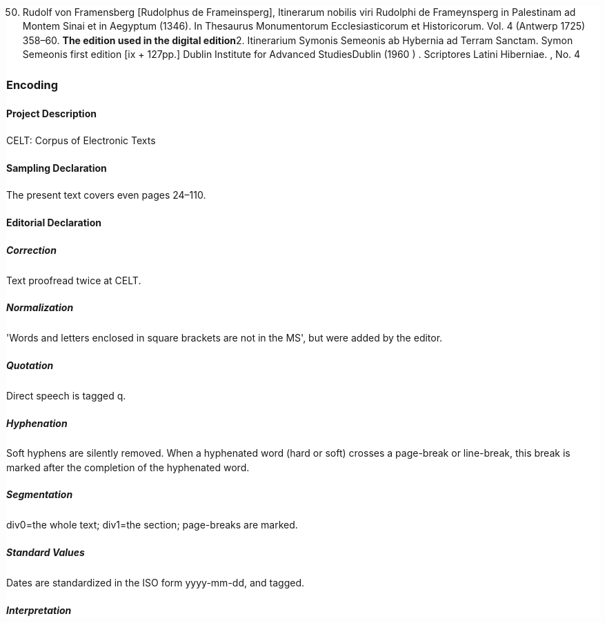 50. Rudolf von Framensberg [Rudolphus de Frameinsperg], Itinerarum nobilis viri Rudolphi de Frameynsperg in Palestinam ad Montem Sinai et in Aegyptum (1346). In Thesaurus Monumentorum Ecclesiasticorum et Historicorum. Vol. 4 (Antwerp 1725) 358–60.
**The edition used in the digital edition**2. Itinerarium Symonis Semeonis ab Hybernia ad Terram Sanctam. Symon Semeonis first edition [ix + 127pp.] Dublin Institute for Advanced StudiesDublin (1960 ) . Scriptores Latini Hiberniae. , No. 4

### Encoding


#### Project Description


CELT: Corpus of Electronic Texts


#### Sampling Declaration


The present text covers even pages 24–110.


#### Editorial Declaration


##### Correction


Text proofread twice at CELT.


##### Normalization


'Words and letters enclosed in square brackets are not in the MS', but were added by the editor.


##### Quotation


Direct speech is tagged q.


##### Hyphenation


Soft hyphens are silently removed. When a hyphenated word (hard or soft) crosses a page-break or line-break, this break is marked after the completion of the hyphenated word.


##### Segmentation


div0=the whole text; div1=the section; page-breaks are marked.


##### Standard Values


Dates are standardized in the ISO form yyyy-mm-dd, and tagged.


##### Interpretation
